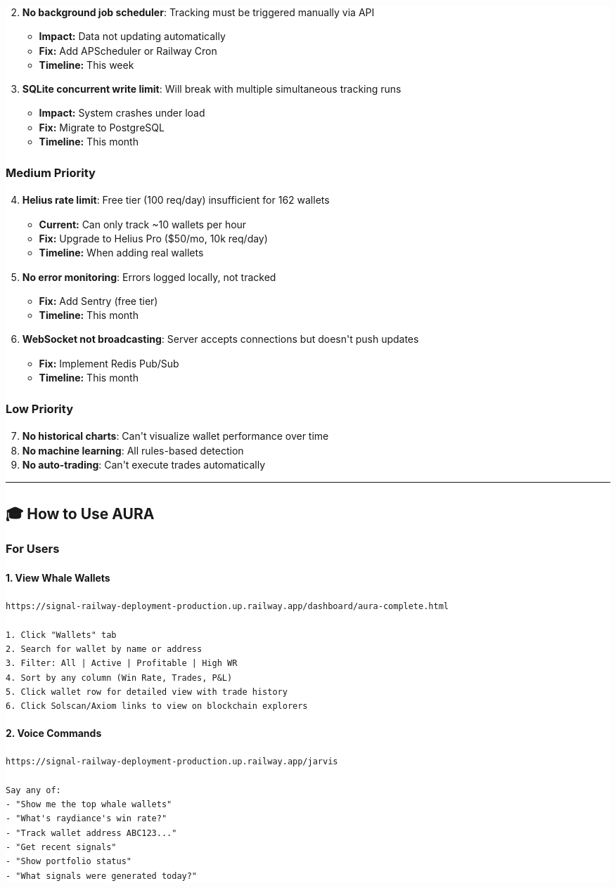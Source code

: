 2. **No background job scheduler**: Tracking must be triggered manually via API
   - **Impact:** Data not updating automatically
   - **Fix:** Add APScheduler or Railway Cron
   - **Timeline:** This week

3. **SQLite concurrent write limit**: Will break with multiple simultaneous tracking runs
   - **Impact:** System crashes under load
   - **Fix:** Migrate to PostgreSQL
   - **Timeline:** This month

### Medium Priority
4. **Helius rate limit**: Free tier (100 req/day) insufficient for 162 wallets
   - **Current:** Can only track ~10 wallets per hour
   - **Fix:** Upgrade to Helius Pro ($50/mo, 10k req/day)
   - **Timeline:** When adding real wallets

5. **No error monitoring**: Errors logged locally, not tracked
   - **Fix:** Add Sentry (free tier)
   - **Timeline:** This month

6. **WebSocket not broadcasting**: Server accepts connections but doesn't push updates
   - **Fix:** Implement Redis Pub/Sub
   - **Timeline:** This month

### Low Priority
7. **No historical charts**: Can't visualize wallet performance over time
8. **No machine learning**: All rules-based detection
9. **No auto-trading**: Can't execute trades automatically

---

## 🎓 How to Use AURA

### For Users

#### 1. View Whale Wallets
```
https://signal-railway-deployment-production.up.railway.app/dashboard/aura-complete.html

1. Click "Wallets" tab
2. Search for wallet by name or address
3. Filter: All | Active | Profitable | High WR
4. Sort by any column (Win Rate, Trades, P&L)
5. Click wallet row for detailed view with trade history
6. Click Solscan/Axiom links to view on blockchain explorers
```

#### 2. Voice Commands
```
https://signal-railway-deployment-production.up.railway.app/jarvis

Say any of:
- "Show me the top whale wallets"
- "What's raydiance's win rate?"
- "Track wallet address ABC123..."
- "Get recent signals"
- "Show portfolio status"
- "What signals were generated today?"
```
